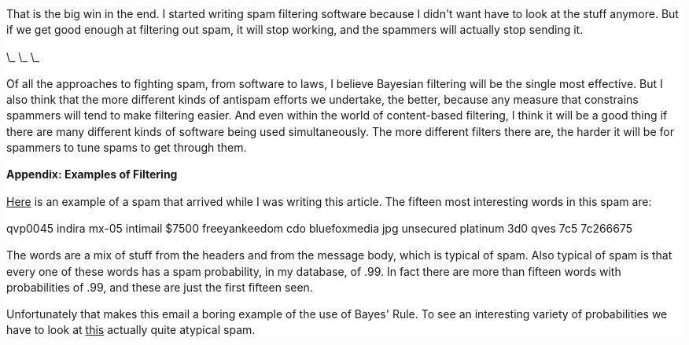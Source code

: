 That is the big win in the end. I started writing spam
filtering software because I didn't want have to look at
the stuff anymore.
But if we get good enough at filtering
out spam, it will stop working, and the spammers
will actually stop sending it.

\\_ \\_ \\_

Of all the approaches to fighting spam, from software to laws,
I believe Bayesian filtering will be the single most
effective. But I also
think that the more different kinds of antispam efforts
we undertake, the better, because any measure that
constrains spammers will tend to make filtering easier.
And even within the world of content-based filtering, I think
it will be a good thing if there are many different kinds
of software being used simultaneously. The more different
filters there are, the harder it will be for
spammers to tune spams to get through them.

**Appendix: Examples of Filtering**

[Here](https://sep.turbifycdn.com/ty/cdn/paulgraham/spam1.txt?t=1688221954&) is an example of a spam that arrived while I was writing
this article. The fifteen most interesting words in this spam are:

qvp0045
indira
mx-05
intimail
$7500
freeyankeedom
cdo
bluefoxmedia
jpg
unsecured
platinum
3d0
qves
7c5
7c266675

The words are a mix of stuff from the headers and from the
message body, which is typical of spam. Also typical of spam
is that every one of these words has a spam probability,
in my database, of .99. In fact there are more than fifteen words
with probabilities of .99, and these are just the first
fifteen seen.

Unfortunately that makes this email a boring example of
the use of Bayes' Rule. To see an interesting variety of
probabilities we have to look at [this](https://sep.turbifycdn.com/ty/cdn/paulgraham/spam2.txt?t=1688221954&) actually quite
atypical spam.
